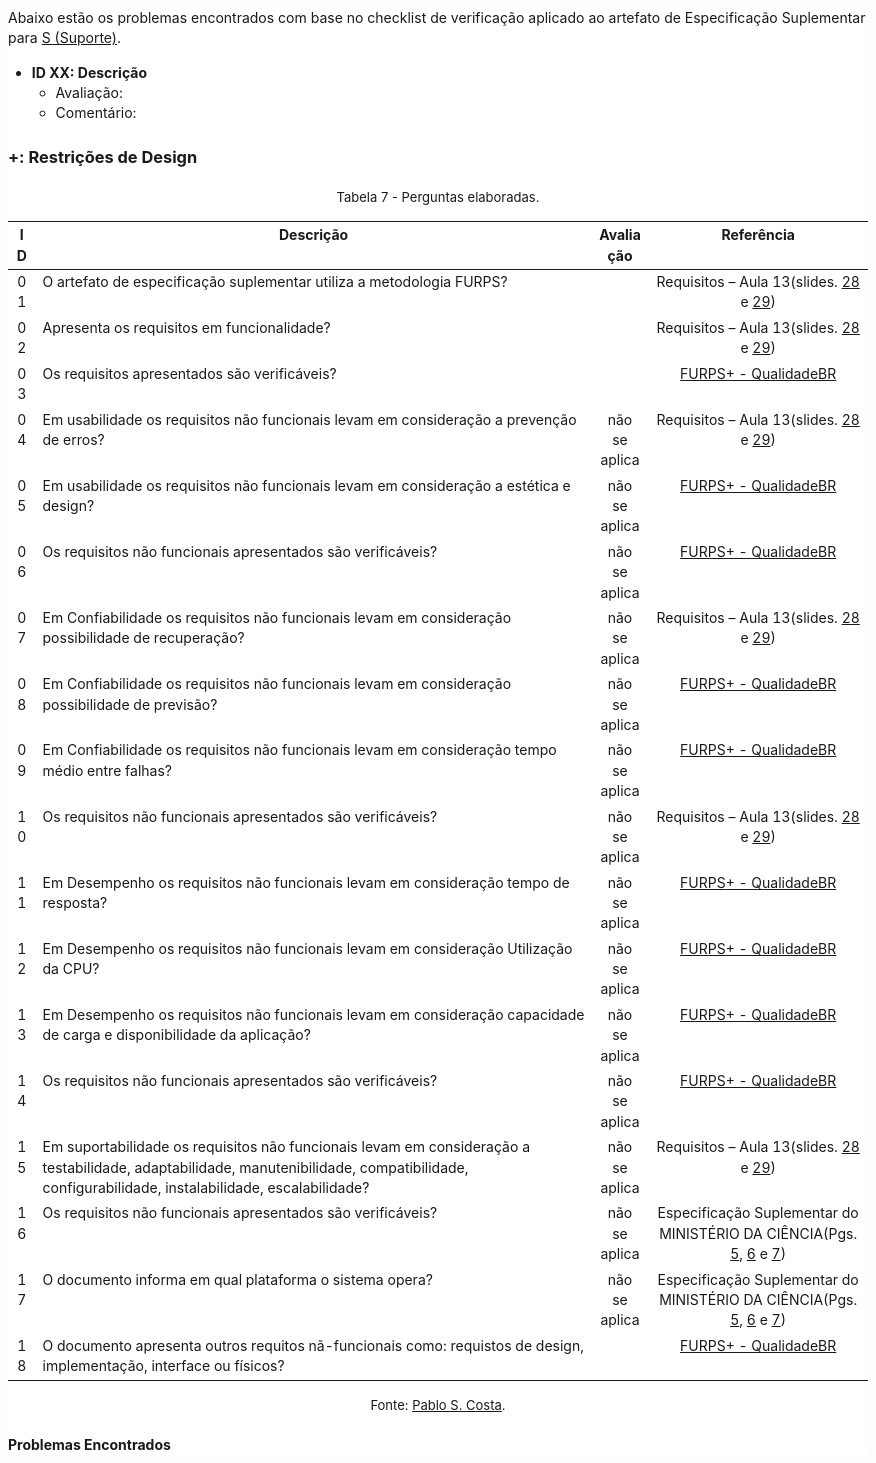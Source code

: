 Abaixo estão os problemas encontrados com base no checklist de verificação aplicado ao artefato de Especificação Suplementar para [S (Suporte)](https://mmclovin.github.io/2024.1-App_Correios/modelagem/especificacao_suplementar/#suportabilidade).

- **ID XX: Descrição** 
    - Avaliação: 
    - Comentário:

### +: Restrições de Design


<font size="2"><p style="text-align: center">Tabela 7 - Perguntas elaboradas.</p></font>


| ID  | Descrição | Avaliação | Referência |
| :-: | --------- | :-------: | :--------: |
| 01 | O artefato de especificação suplementar utiliza a metodologia FURPS? |  | Requisitos – Aula 13(slides. [28][Slide 28] e [29][Slide 29]) |
| 02 | Apresenta os requisitos em funcionalidade? |  | Requisitos – Aula 13(slides. [28][Slide 28] e [29][Slide 29]) |
| 03 | Os requisitos apresentados são verificáveis? |  | [FURPS+ - QualidadeBR][FURPS Qualidade-BR] |
| 04 | Em usabilidade os requisitos não funcionais levam em consideração a prevenção de erros? | não se aplica | Requisitos – Aula 13(slides. [28][Slide 28] e [29][Slide 29]) |
| 05 | Em usabilidade os requisitos não funcionais levam em consideração a estética e design? | não se aplica | [FURPS+ - QualidadeBR][FURPS Qualidade-BR] |
| 06 | Os requisitos não funcionais apresentados são verificáveis? | não se aplica | [FURPS+ - QualidadeBR][FURPS Qualidade-BR] |
| 07 | Em Confiabilidade os requisitos não funcionais levam em consideração possibilidade de recuperação? | não se aplica | Requisitos – Aula 13(slides. [28][Slide 28] e [29][Slide 29]) |
| 08 | Em Confiabilidade os requisitos não funcionais levam em consideração possibilidade de previsão? | não se aplica | [FURPS+ - QualidadeBR][FURPS Qualidade-BR] |
| 09 | Em Confiabilidade os requisitos não funcionais levam em consideração tempo médio entre falhas? | não se aplica | [FURPS+ - QualidadeBR][FURPS Qualidade-BR] |
| 10 | Os requisitos não funcionais apresentados são verificáveis? | não se aplica | Requisitos – Aula 13(slides. [28][Slide 28] e [29][Slide 29]) |
| 11 | Em Desempenho os requisitos não funcionais levam em consideração tempo de resposta? | não se aplica | [FURPS+ - QualidadeBR][FURPS Qualidade-BR] |
| 12 | Em Desempenho os requisitos não funcionais levam em consideração Utilização da CPU? | não se aplica | [FURPS+ - QualidadeBR][FURPS Qualidade-BR] |
| 13 | Em Desempenho os requisitos não funcionais levam em consideração capacidade de carga e disponibilidade da aplicação? | não se aplica | [FURPS+ - QualidadeBR][FURPS Qualidade-BR] |
| 14 | Os requisitos não funcionais apresentados são verificáveis? | não se aplica | [FURPS+ - QualidadeBR][FURPS Qualidade-BR] |
| 15 | Em suportabilidade os requisitos não funcionais levam em consideração a testabilidade, adaptabilidade, manutenibilidade, compatibilidade, configurabilidade, instalabilidade, escalabilidade? | não se aplica | Requisitos – Aula 13(slides. [28][Slide 28] e [29][Slide 29]) |
| 16 | Os requisitos não funcionais apresentados são verificáveis? | não se aplica | Especificação Suplementar do MINISTÉRIO DA CIÊNCIA(Pgs. [5][PG. 5], [6][PG. 6] e [7][PG. 7]) |
| 17 | O documento informa em qual plataforma o sistema opera? | não se aplica | Especificação Suplementar do MINISTÉRIO DA CIÊNCIA(Pgs. [5][PG. 5], [6][PG. 6] e [7][PG. 7]) |
| 18 | O documento apresenta outros requitos nã-funcionais como: requistos de design, implementação, interface ou físicos? |  | [FURPS+ - QualidadeBR][FURPS Qualidade-BR] |


<font size="2"><p style="text-align: center">Fonte: [Pablo S. Costa](https://www.github.com/pabloheika).</p></font>

#### Problemas Encontrados


[ClaudioGH]: https://github.com/claudiohsc
[DaniloGH]: https://github.com/Danilo-Carvalho-Antunes
[EliasGH]: https://github.com/EliasOliver21
[GabrielBGH]: https://github.com/Bertolazi
[GabrielFGH]: https://github.com/MMcLovin
[PabloGH]: https://github.com/pabloheika
[RicardoGH]: https://www.github.com/avmricardo
[Slide 28]: ../../../assets/imagens_referencias/especificacao_suplementar/slide-28.png
[Slide 29]: ../../../assets/imagens_referencias/especificacao_suplementar/slide-29.png
[FURPS Qualidade-BR]: ../../../assets/imagens_referencias/especificacao_suplementar/furps.png
[PG. 5]: ../../../assets/imagens_referencias/especificacao_suplementar/ME_5.png
[PG. 6]: ../../../assets/imagens_referencias/especificacao_suplementar/ME_6.png
[PG. 7]: ../../../assets/imagens_referencias/especificacao_suplementar/ME_7.png